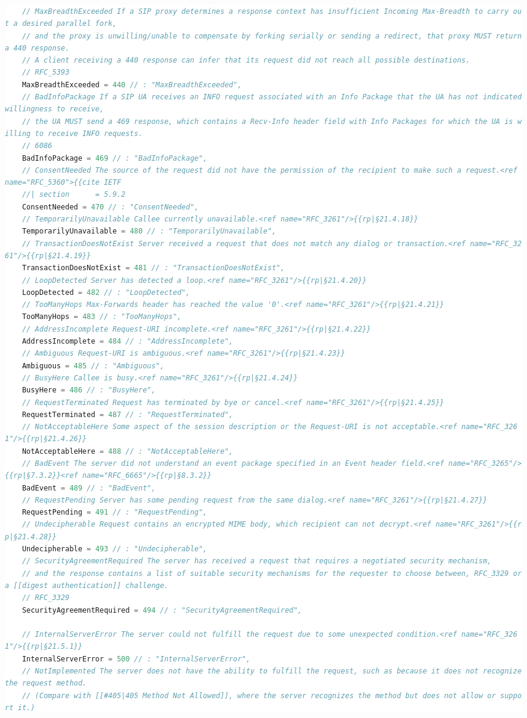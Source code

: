```go
    // MaxBreadthExceeded If a SIP proxy determines a response context has insufficient Incoming Max-Breadth to carry out a desired parallel fork,
    // and the proxy is unwilling/unable to compensate by forking serially or sending a redirect, that proxy MUST return a 440 response.
    // A client receiving a 440 response can infer that its request did not reach all possible destinations.
    // RFC_5393
    MaxBreadthExceeded = 440 // : "MaxBreadthExceeded",
    // BadInfoPackage If a SIP UA receives an INFO request associated with an Info Package that the UA has not indicated willingness to receive,
    // the UA MUST send a 469 response, which contains a Recv-Info header field with Info Packages for which the UA is willing to receive INFO requests.
    // 6086
    BadInfoPackage = 469 // : "BadInfoPackage",
    // ConsentNeeded The source of the request did not have the permission of the recipient to make such a request.<ref name="RFC_5360">{{cite IETF
    //| section      = 5.9.2
    ConsentNeeded = 470 // : "ConsentNeeded",
    // TemporarilyUnavailable Callee currently unavailable.<ref name="RFC_3261"/>{{rp|§21.4.18}}
    TemporarilyUnavailable = 480 // : "TemporarilyUnavailable",
    // TransactionDoesNotExist Server received a request that does not match any dialog or transaction.<ref name="RFC_3261"/>{{rp|§21.4.19}}
    TransactionDoesNotExist = 481 // : "TransactionDoesNotExist",
    // LoopDetected Server has detected a loop.<ref name="RFC_3261"/>{{rp|§21.4.20}}
    LoopDetected = 482 // : "LoopDetected",
    // TooManyHops Max-Forwards header has reached the value '0'.<ref name="RFC_3261"/>{{rp|§21.4.21}}
    TooManyHops = 483 // : "TooManyHops",
    // AddressIncomplete Request-URI incomplete.<ref name="RFC_3261"/>{{rp|§21.4.22}}
    AddressIncomplete = 484 // : "AddressIncomplete",
    // Ambiguous Request-URI is ambiguous.<ref name="RFC_3261"/>{{rp|§21.4.23}}
    Ambiguous = 485 // : "Ambiguous",
    // BusyHere Callee is busy.<ref name="RFC_3261"/>{{rp|§21.4.24}}
    BusyHere = 486 // : "BusyHere",
    // RequestTerminated Request has terminated by bye or cancel.<ref name="RFC_3261"/>{{rp|§21.4.25}}
    RequestTerminated = 487 // : "RequestTerminated",
    // NotAcceptableHere Some aspect of the session description or the Request-URI is not acceptable.<ref name="RFC_3261"/>{{rp|§21.4.26}}
    NotAcceptableHere = 488 // : "NotAcceptableHere",
    // BadEvent The server did not understand an event package specified in an Event header field.<ref name="RFC_3265"/>{{rp|§7.3.2}}<ref name="RFC_6665"/>{{rp|§8.3.2}}
    BadEvent = 489 // : "BadEvent",
    // RequestPending Server has some pending request from the same dialog.<ref name="RFC_3261"/>{{rp|§21.4.27}}
    RequestPending = 491 // : "RequestPending",
    // Undecipherable Request contains an encrypted MIME body, which recipient can not decrypt.<ref name="RFC_3261"/>{{rp|§21.4.28}}
    Undecipherable = 493 // : "Undecipherable",
    // SecurityAgreementRequired The server has received a request that requires a negotiated security mechanism,
    // and the response contains a list of suitable security mechanisms for the requester to choose between, RFC_3329 or a [[digest authentication]] challenge.
    // RFC_3329
    SecurityAgreementRequired = 494 // : "SecurityAgreementRequired",

    // InternalServerError The server could not fulfill the request due to some unexpected condition.<ref name="RFC_3261"/>{{rp|§21.5.1}}
    InternalServerError = 500 // : "InternalServerError",
    // NotImplemented The server does not have the ability to fulfill the request, such as because it does not recognize the request method.
    // (Compare with [[#405|405 Method Not Allowed]], where the server recognizes the method but does not allow or support it.)
```